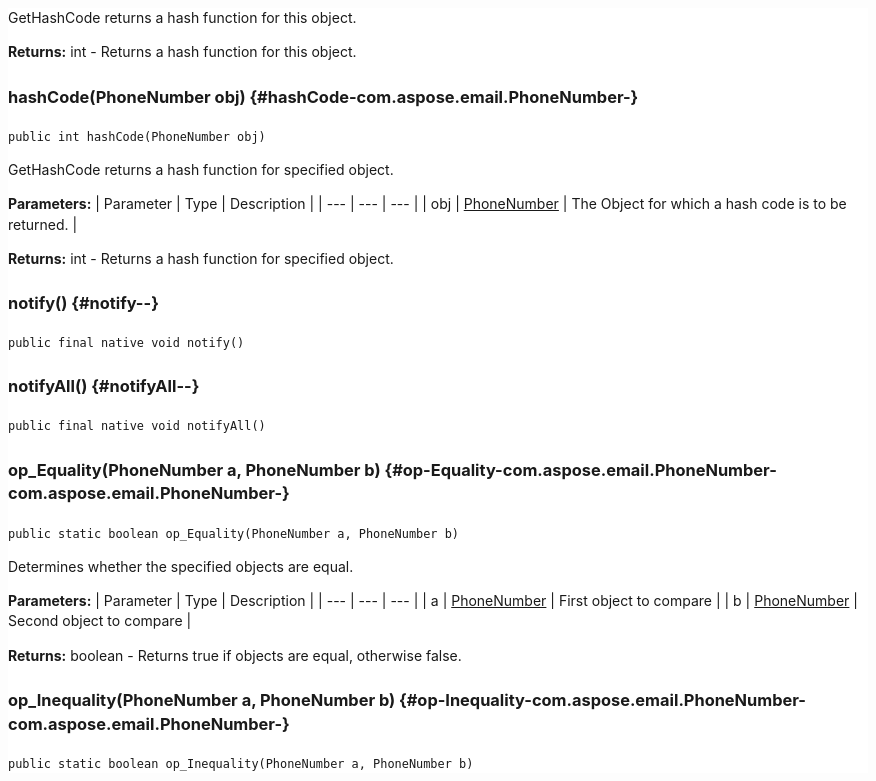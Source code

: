 
GetHashCode returns a hash function for this object.

**Returns:**
int - Returns a hash function for this object.
### hashCode(PhoneNumber obj) {#hashCode-com.aspose.email.PhoneNumber-}
```
public int hashCode(PhoneNumber obj)
```


GetHashCode returns a hash function for specified object.

**Parameters:**
| Parameter | Type | Description |
| --- | --- | --- |
| obj | [PhoneNumber](../../com.aspose.email/phonenumber) | The Object for which a hash code is to be returned. |

**Returns:**
int - Returns a hash function for specified object.
### notify() {#notify--}
```
public final native void notify()
```




### notifyAll() {#notifyAll--}
```
public final native void notifyAll()
```




### op_Equality(PhoneNumber a, PhoneNumber b) {#op-Equality-com.aspose.email.PhoneNumber-com.aspose.email.PhoneNumber-}
```
public static boolean op_Equality(PhoneNumber a, PhoneNumber b)
```


Determines whether the specified objects are equal.

**Parameters:**
| Parameter | Type | Description |
| --- | --- | --- |
| a | [PhoneNumber](../../com.aspose.email/phonenumber) | First object to compare |
| b | [PhoneNumber](../../com.aspose.email/phonenumber) | Second object to compare |

**Returns:**
boolean - Returns true if objects are equal, otherwise false.
### op_Inequality(PhoneNumber a, PhoneNumber b) {#op-Inequality-com.aspose.email.PhoneNumber-com.aspose.email.PhoneNumber-}
```
public static boolean op_Inequality(PhoneNumber a, PhoneNumber b)
```
